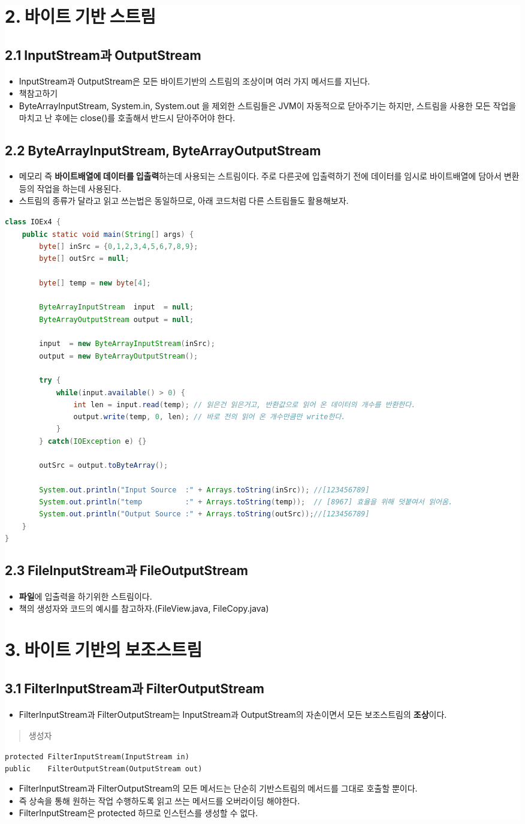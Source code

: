 # 2. 바이트 기반 스트림
## 2.1 InputStream과 OutputStream
+ InputStream과 OutputStream은 모든 바이트기반의 스트림의 조상이며 여러 가지 메서드를 지닌다.
+ 책참고하기
+ ByteArrayInputStream, System.in, System.out 을 제외한 스트림들은 JVM이 자동적으로 닫아주기는 하지만, 스트림을 사용한 모든 작업을 마치고 난 후에는 close()를 호출해서
반드시 닫아주어야 한다.

## 2.2 ByteArrayInputStream, ByteArrayOutputStream
+ 메모리 즉 **바이트배열에 데이터를 입출력**하는데 사용되는 스트림이다. 주로 다른곳에 입출력하기 전에 데이터를 임시로 바이트배열에 담아서
변환 등의 작업을 하는데 사용된다.
+ 스트림의 종류가 달라고 읽고 쓰는법은 동일하므로, 아래 코드처럼 다른 스트림들도 활용해보자.
```java
class IOEx4 {
    public static void main(String[] args) {
        byte[] inSrc = {0,1,2,3,4,5,6,7,8,9};
        byte[] outSrc = null;

        byte[] temp = new byte[4];

        ByteArrayInputStream  input  = null;
        ByteArrayOutputStream output = null;

        input  = new ByteArrayInputStream(inSrc);
        output = new ByteArrayOutputStream();

        try {
            while(input.available() > 0) {
                int len = input.read(temp); // 읽은건 읽은거고, 반환값으로 읽어 온 데이터의 개수를 반환한다.
                output.write(temp, 0, len); // 바로 전의 읽어 온 개수만큼만 write한다.
            }
        } catch(IOException e) {}

        outSrc = output.toByteArray();

        System.out.println("Input Source  :" + Arrays.toString(inSrc)); //[123456789]
        System.out.println("temp          :" + Arrays.toString(temp));  // [8967] 효율을 위해 덧붙여서 읽어옴.
        System.out.println("Output Source :" + Arrays.toString(outSrc));//[123456789]
    }
}
```

## 2.3 FileInputStream과 FileOutputStream
+ **파일**에 입출력을 하기위한 스트림이다.
+ 책의 생성자와 코드의 예시를 참고하자.(FileView.java, FileCopy.java)

# 3. 바이트 기반의 보조스트림
## 3.1 FilterInputStream과 FilterOutputStream
+ FilterInputStream과 FilterOutputStream는 InputStream과 OutputStream의 자손이면서 모든 보조스트림의 **조상**이다.
> 생성자
```
protected FilterInputStream(InputStream in)
public    FilterOutputStream(OutputStream out)
```
+ FilterInputStream과 FilterOutputStream의 모든 메서드는 단순히 기반스트림의 메서드를 그대로 호출할 뿐이다.
+ 즉 상속을 통해 원하는 작업 수행하도록 읽고 쓰는 메서드를 오버라이딩 해야한다.
+ FilterInputStream은 protected 하므로 인스턴스를 생성할 수 없다.
```
```